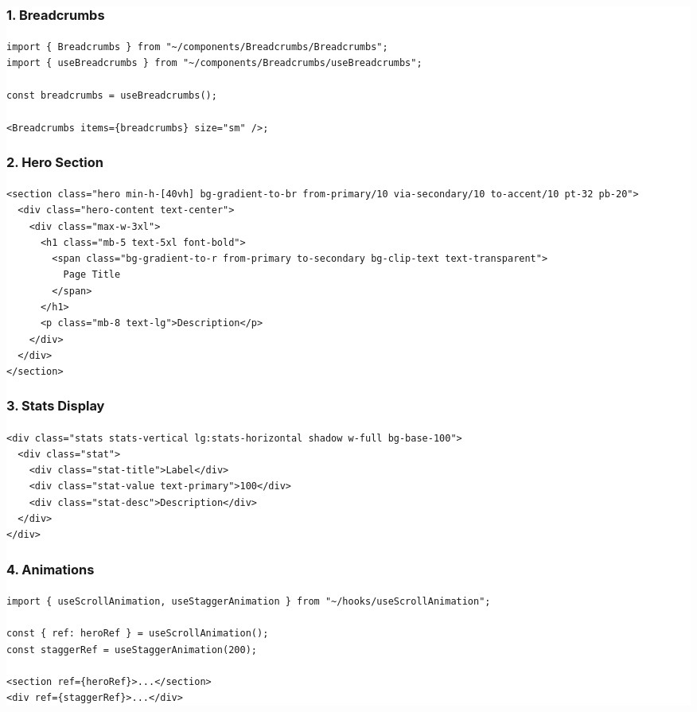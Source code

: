 ### 1. Breadcrumbs

```tsx
import { Breadcrumbs } from "~/components/Breadcrumbs/Breadcrumbs";
import { useBreadcrumbs } from "~/components/Breadcrumbs/useBreadcrumbs";

const breadcrumbs = useBreadcrumbs();

<Breadcrumbs items={breadcrumbs} size="sm" />;
```

### 2. Hero Section

```tsx
<section class="hero min-h-[40vh] bg-gradient-to-br from-primary/10 via-secondary/10 to-accent/10 pt-32 pb-20">
  <div class="hero-content text-center">
    <div class="max-w-3xl">
      <h1 class="mb-5 text-5xl font-bold">
        <span class="bg-gradient-to-r from-primary to-secondary bg-clip-text text-transparent">
          Page Title
        </span>
      </h1>
      <p class="mb-8 text-lg">Description</p>
    </div>
  </div>
</section>
```

### 3. Stats Display

```tsx
<div class="stats stats-vertical lg:stats-horizontal shadow w-full bg-base-100">
  <div class="stat">
    <div class="stat-title">Label</div>
    <div class="stat-value text-primary">100</div>
    <div class="stat-desc">Description</div>
  </div>
</div>
```

### 4. Animations

```tsx
import { useScrollAnimation, useStaggerAnimation } from "~/hooks/useScrollAnimation";

const { ref: heroRef } = useScrollAnimation();
const staggerRef = useStaggerAnimation(200);

<section ref={heroRef}>...</section>
<div ref={staggerRef}>...</div>
```
